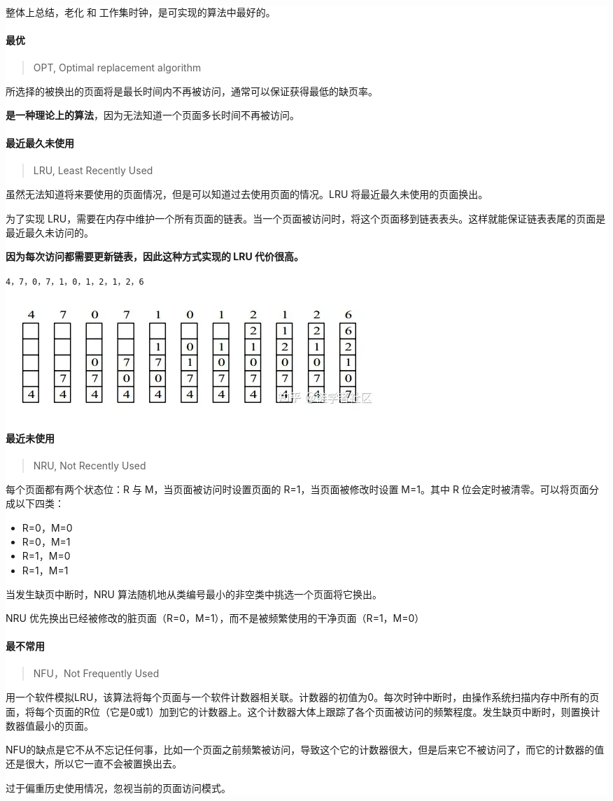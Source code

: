 整体上总结，老化 和 工作集时钟，是可实现的算法中最好的。

#### 最优

> OPT, Optimal replacement algorithm  

所选择的被换出的页面将是最长时间内不再被访问，通常可以保证获得最低的缺页率。

**是一种理论上的算法**，因为无法知道一个页面多长时间不再被访问。

#### 最近最久未使用

> LRU, Least Recently Used  

虽然无法知道将来要使用的页面情况，但是可以知道过去使用页面的情况。LRU 将最近最久未使用的页面换出。

为了实现 LRU，需要在内存中维护一个所有页面的链表。当一个页面被访问时，将这个页面移到链表表头。这样就能保证链表表尾的页面是最近最久未访问的。

**因为每次访问都需要更新链表，因此这种方式实现的 LRU 代价很高。**

```text
4，7，0，7，1，0，1，2，1，2，6
```

![](img/operating_system/20240228140335.png)

#### 最近未使用

> NRU, Not Recently Used  

每个页面都有两个状态位：R 与 M，当页面被访问时设置页面的 R=1，当页面被修改时设置 M=1。其中 R 位会定时被清零。可以将页面分成以下四类：

- R=0，M=0
- R=0，M=1
- R=1，M=0
- R=1，M=1

当发生缺页中断时，NRU 算法随机地从类编号最小的非空类中挑选一个页面将它换出。

NRU 优先换出已经被修改的脏页面（R=0，M=1），而不是被频繁使用的干净页面（R=1，M=0）

#### 最不常用

> NFU，Not Frequently Used

用一个软件模拟LRU，该算法将每个页面与一个软件计数器相关联。计数器的初值为0。每次时钟中断时，由操作系统扫描内存中所有的页面，将每个页面的R位（它是0或1）加到它的计数器上。这个计数器大体上跟踪了各个页面被访问的频繁程度。发生缺页中断时，则置换计数器值最小的页面。

NFU的缺点是它不从不忘记任何事，比如一个页面之前频繁被访问，导致这个它的计数器很大，但是后来它不被访问了，而它的计数器的值还是很大，所以它一直不会被置换出去。

过于偏重历史使用情况，忽视当前的页面访问模式。
